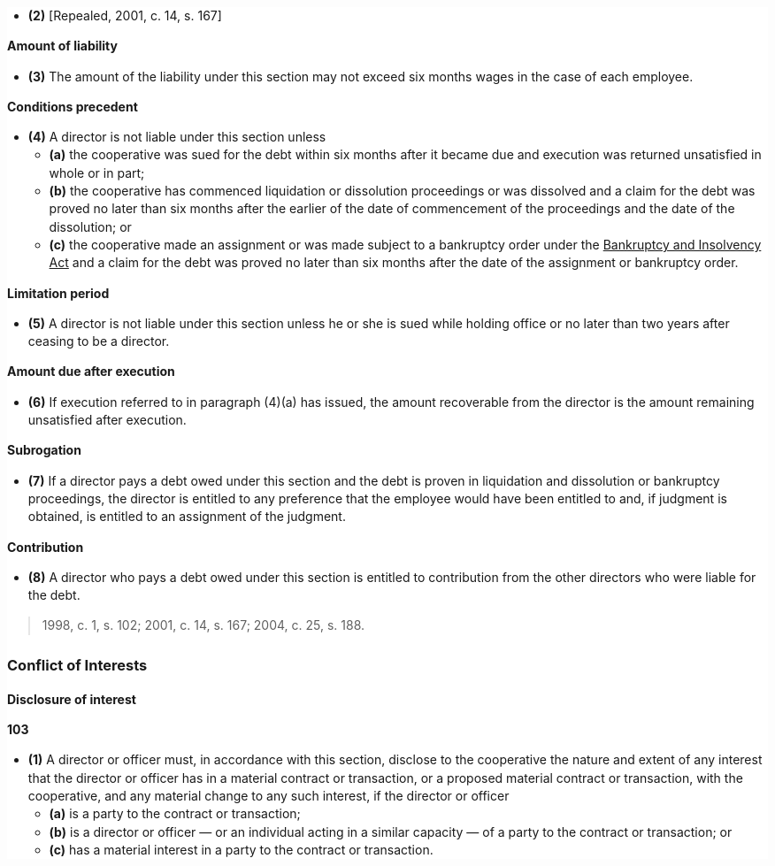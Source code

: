 - **(2)** [Repealed, 2001, c. 14, s. 167]

**Amount of liability**

- **(3)** The amount of the liability under this section may not exceed six months wages in the case of each employee.

**Conditions precedent**

- **(4)** A director is not liable under this section unless
	- **(a)** the cooperative was sued for the debt within six months after it became due and execution was returned unsatisfied in whole or in part;
	- **(b)** the cooperative has commenced liquidation or dissolution proceedings or was dissolved and a claim for the debt was proved no later than six months after the earlier of the date of commencement of the proceedings and the date of the dissolution; or
	- **(c)** the cooperative made an assignment or was made subject to a bankruptcy order under the [Bankruptcy and Insolvency Act](/en/Acts/Revised%20Statutes%20of%20Canada/B/B-3.md) and a claim for the debt was proved no later than six months after the date of the assignment or bankruptcy order.

**Limitation period**

- **(5)** A director is not liable under this section unless he or she is sued while holding office or no later than two years after ceasing to be a director.

**Amount due after execution**

- **(6)** If execution referred to in paragraph (4)(a) has issued, the amount recoverable from the director is the amount remaining unsatisfied after execution.

**Subrogation**

- **(7)** If a director pays a debt owed under this section and the debt is proven in liquidation and dissolution or bankruptcy proceedings, the director is entitled to any preference that the employee would have been entitled to and, if judgment is obtained, is entitled to an assignment of the judgment.

**Contribution**

- **(8)** A director who pays a debt owed under this section is entitled to contribution from the other directors who were liable for the debt.
> 1998, c. 1, s. 102; 2001, c. 14, s. 167; 2004, c. 25, s. 188.





### Conflict of Interests



**Disclosure of interest**

**103** 

- **(1)** A director or officer must, in accordance with this section, disclose to the cooperative the nature and extent of any interest that the director or officer has in a material contract or transaction, or a proposed material contract or transaction, with the cooperative, and any material change to any such interest, if the director or officer
	- **(a)** is a party to the contract or transaction;
	- **(b)** is a director or officer — or an individual acting in a similar capacity — of a party to the contract or transaction; or
	- **(c)** has a material interest in a party to the contract or transaction.

